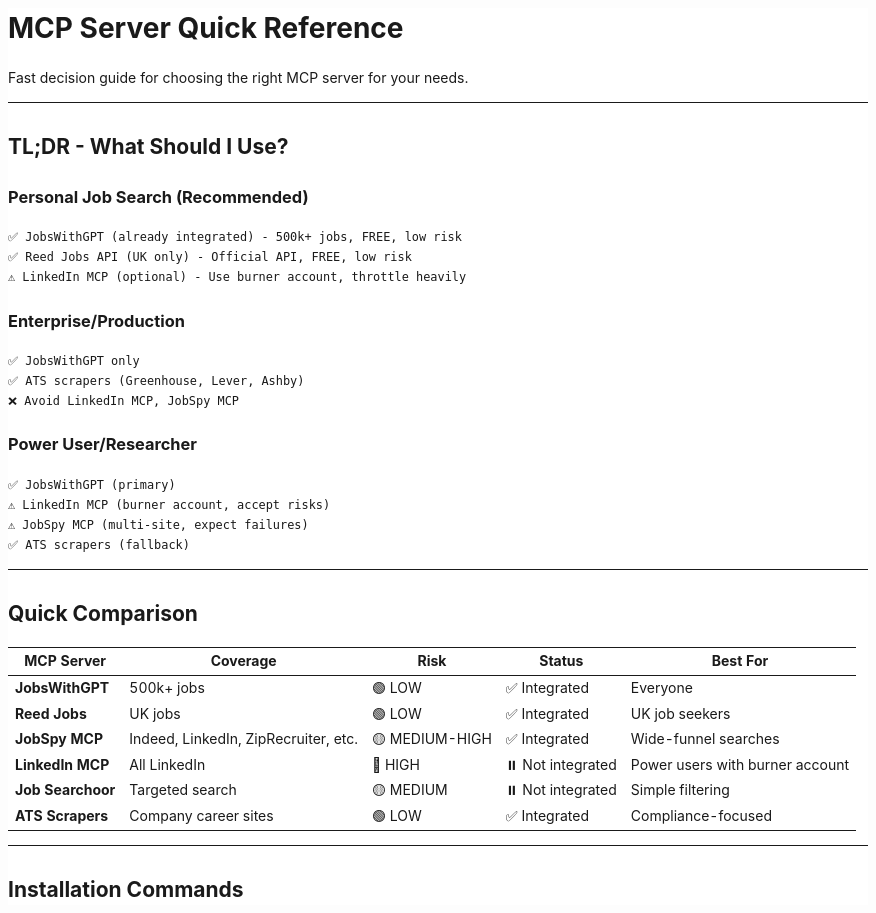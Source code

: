 # MCP Server Quick Reference

Fast decision guide for choosing the right MCP server for your needs.

---

## TL;DR - What Should I Use?

### Personal Job Search (Recommended)
```
✅ JobsWithGPT (already integrated) - 500k+ jobs, FREE, low risk
✅ Reed Jobs API (UK only) - Official API, FREE, low risk
⚠️ LinkedIn MCP (optional) - Use burner account, throttle heavily
```

### Enterprise/Production
```
✅ JobsWithGPT only
✅ ATS scrapers (Greenhouse, Lever, Ashby)
❌ Avoid LinkedIn MCP, JobSpy MCP
```

### Power User/Researcher
```
✅ JobsWithGPT (primary)
⚠️ LinkedIn MCP (burner account, accept risks)
⚠️ JobSpy MCP (multi-site, expect failures)
✅ ATS scrapers (fallback)
```

---

## Quick Comparison

| MCP Server | Coverage | Risk | Status | Best For |
|------------|----------|------|--------|----------|
| **JobsWithGPT** | 500k+ jobs | 🟢 LOW | ✅ Integrated | Everyone |
| **Reed Jobs** | UK jobs | 🟢 LOW | ✅ Integrated | UK job seekers |
| **JobSpy MCP** | Indeed, LinkedIn, ZipRecruiter, etc. | 🟡 MEDIUM-HIGH | ✅ Integrated | Wide-funnel searches |
| **LinkedIn MCP** | All LinkedIn | 🔴 HIGH | ⏸️ Not integrated | Power users with burner account |
| **Job Searchoor** | Targeted search | 🟡 MEDIUM | ⏸️ Not integrated | Simple filtering |
| **ATS Scrapers** | Company career sites | 🟢 LOW | ✅ Integrated | Compliance-focused |

---

## Installation Commands
